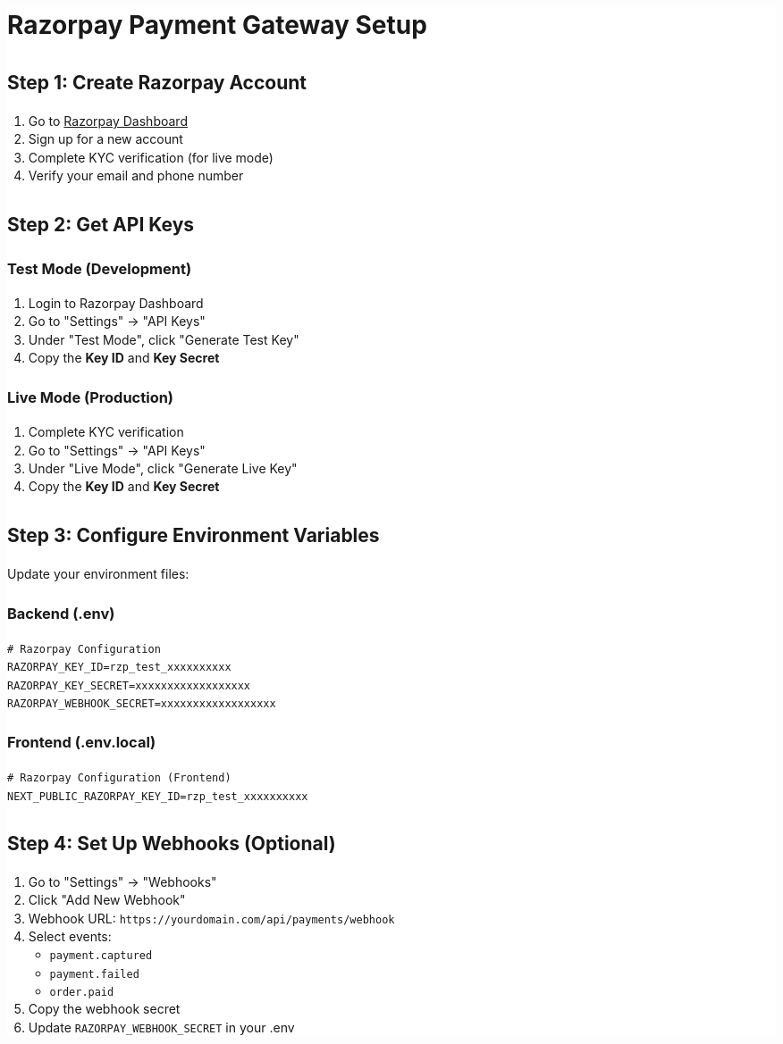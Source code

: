 # Razorpay Payment Gateway Setup

## Step 1: Create Razorpay Account

1. Go to [Razorpay Dashboard](https://dashboard.razorpay.com/)
2. Sign up for a new account
3. Complete KYC verification (for live mode)
4. Verify your email and phone number

## Step 2: Get API Keys

### Test Mode (Development)
1. Login to Razorpay Dashboard
2. Go to "Settings" → "API Keys"
3. Under "Test Mode", click "Generate Test Key"
4. Copy the **Key ID** and **Key Secret**

### Live Mode (Production)
1. Complete KYC verification
2. Go to "Settings" → "API Keys"  
3. Under "Live Mode", click "Generate Live Key"
4. Copy the **Key ID** and **Key Secret**

## Step 3: Configure Environment Variables

Update your environment files:

### Backend (.env)
```env
# Razorpay Configuration
RAZORPAY_KEY_ID=rzp_test_xxxxxxxxxx
RAZORPAY_KEY_SECRET=xxxxxxxxxxxxxxxxxx
RAZORPAY_WEBHOOK_SECRET=xxxxxxxxxxxxxxxxxx
```

### Frontend (.env.local)
```env
# Razorpay Configuration (Frontend)
NEXT_PUBLIC_RAZORPAY_KEY_ID=rzp_test_xxxxxxxxxx
```

## Step 4: Set Up Webhooks (Optional)

1. Go to "Settings" → "Webhooks"
2. Click "Add New Webhook"
3. Webhook URL: `https://yourdomain.com/api/payments/webhook`
4. Select events:
   - `payment.captured`
   - `payment.failed`
   - `order.paid`
5. Copy the webhook secret
6. Update `RAZORPAY_WEBHOOK_SECRET` in your .env
